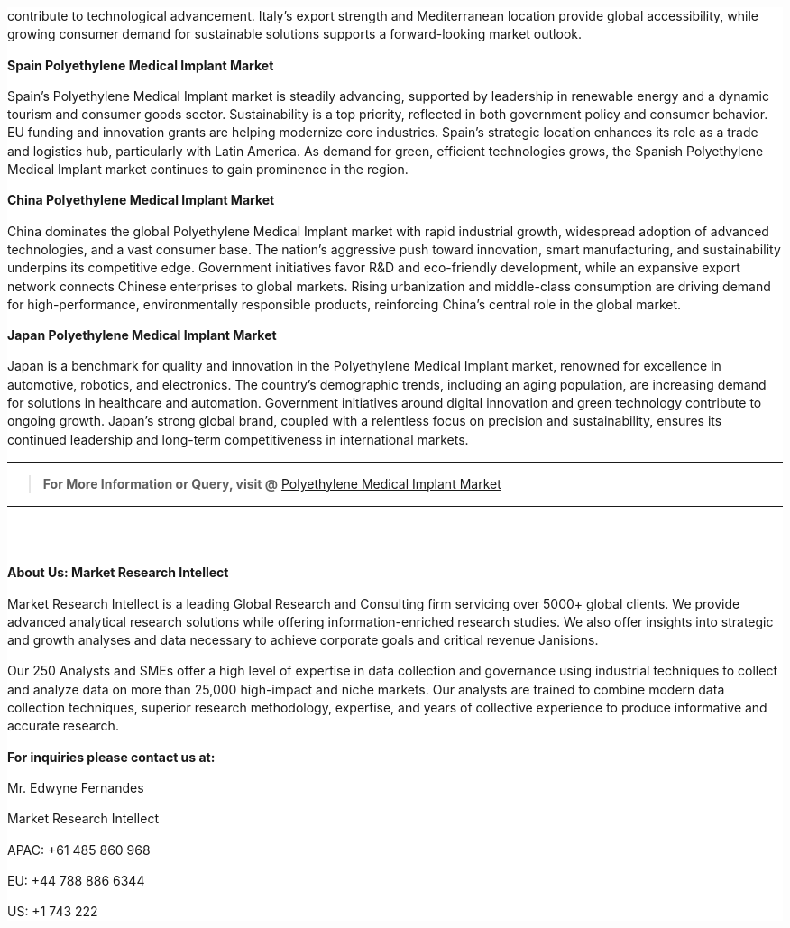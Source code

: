 contribute to technological advancement. Italy&rsquo;s export strength and Mediterranean location provide global accessibility, while growing consumer demand for sustainable solutions supports a forward-looking market outlook.</p><p class="" data-start="4424" data-end="4975"><strong data-start="4424" data-end="4445">Spain Polyethylene Medical Implant Market</strong></p><p class="" data-start="4424" data-end="4975">Spain&rsquo;s Polyethylene Medical Implant market is steadily advancing, supported by leadership in renewable energy and a dynamic tourism and consumer goods sector. Sustainability is a top priority, reflected in both government policy and consumer behavior. EU funding and innovation grants are helping modernize core industries. Spain&rsquo;s strategic location enhances its role as a trade and logistics hub, particularly with Latin America. As demand for green, efficient technologies grows, the Spanish Polyethylene Medical Implant market continues to gain prominence in the region.</p><p class="" data-start="4977" data-end="5589"><strong data-start="4977" data-end="4998">China Polyethylene Medical Implant Market</strong></p><p class="" data-start="4977" data-end="5589">China dominates the global Polyethylene Medical Implant market with rapid industrial growth, widespread adoption of advanced technologies, and a vast consumer base. The nation&rsquo;s aggressive push toward innovation, smart manufacturing, and sustainability underpins its competitive edge. Government initiatives favor R&amp;D and eco-friendly development, while an expansive export network connects Chinese enterprises to global markets. Rising urbanization and middle-class consumption are driving demand for high-performance, environmentally responsible products, reinforcing China&rsquo;s central role in the global market.</p><p class="" data-start="5591" data-end="6162"><strong data-start="5591" data-end="5612">Japan Polyethylene Medical Implant Market</strong></p><p class="" data-start="5591" data-end="6162">Japan is a benchmark for quality and innovation in the Polyethylene Medical Implant market, renowned for excellence in automotive, robotics, and electronics. The country&rsquo;s demographic trends, including an aging population, are increasing demand for solutions in healthcare and automation. Government initiatives around digital innovation and green technology contribute to ongoing growth. Japan&rsquo;s strong global brand, coupled with a relentless focus on precision and sustainability, ensures its continued leadership and long-term competitiveness in international markets.</p><hr /><blockquote><p><span class="font-[700]"><strong>For More Information or Query, visit&nbsp;@</strong>&nbsp;</span><span class="font-[700]"><a href="https://www.marketresearchintellect.com/product/global-polyethylene-medical-implant-market/?utm_source=Linkedin&utm_medium=026" target="_blank" data-tracking-control-name="article-ssr-frontend-pulse_little-text-block" data-tracking-will-navigate="" data-test-link="">Polyethylene Medical Implant Market</a></span></p></blockquote><hr /><h3>&nbsp;</h3><p><strong><span class="font-[700]">About Us: Market Research Intellect</span></strong></p><p><span class="">Market Research Intellect is a leading Global Research and Consulting firm servicing over 5000+ global clients. We provide advanced analytical research solutions while offering information-enriched research studies.&nbsp;</span>We also offer insights into strategic and growth analyses and data necessary to achieve corporate goals and critical revenue Janisions.</p><p><span class="">Our 250 Analysts and SMEs offer a high level of expertise in data collection and governance using industrial techniques to collect and analyze data on more than 25,000 high-impact and niche markets. Our analysts are trained to combine modern data collection techniques, superior research methodology, expertise, and years of collective experience to produce informative and accurate research.</span></p><p><strong>For inquiries please contact us at:</strong></p><p>Mr. Edwyne Fernandes</p><p>Market Research Intellect</p><p>APAC: +61 485 860 968</p><p>EU: +44 788 886 6344</p><p>US: +1 743 222